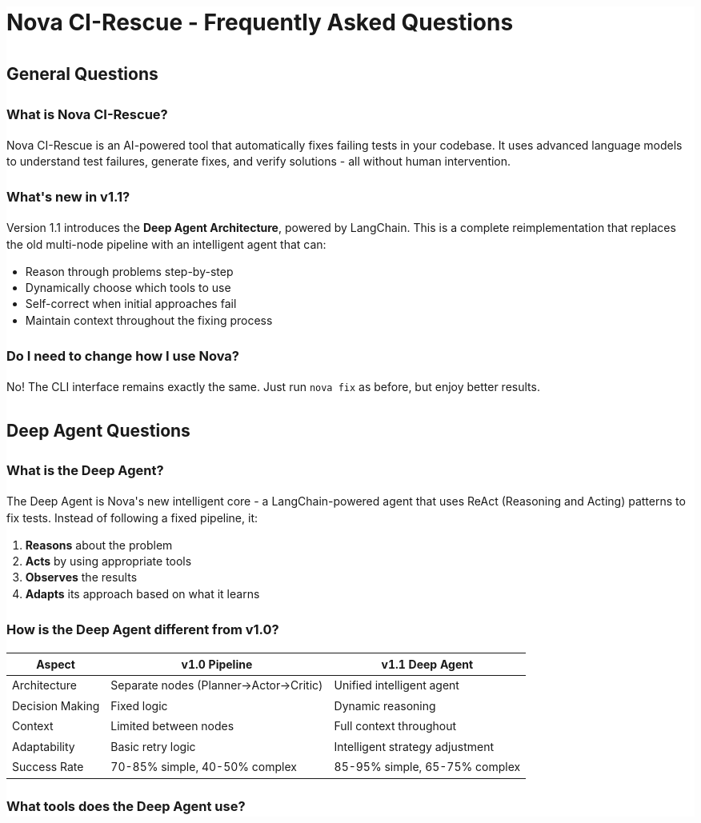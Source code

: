 # Nova CI-Rescue - Frequently Asked Questions

## General Questions

### What is Nova CI-Rescue?

Nova CI-Rescue is an AI-powered tool that automatically fixes failing tests in your codebase. It uses advanced language models to understand test failures, generate fixes, and verify solutions - all without human intervention.

### What's new in v1.1?

Version 1.1 introduces the **Deep Agent Architecture**, powered by LangChain. This is a complete reimplementation that replaces the old multi-node pipeline with an intelligent agent that can:
- Reason through problems step-by-step
- Dynamically choose which tools to use
- Self-correct when initial approaches fail
- Maintain context throughout the fixing process

### Do I need to change how I use Nova?

No! The CLI interface remains exactly the same. Just run `nova fix` as before, but enjoy better results.

## Deep Agent Questions

### What is the Deep Agent?

The Deep Agent is Nova's new intelligent core - a LangChain-powered agent that uses ReAct (Reasoning and Acting) patterns to fix tests. Instead of following a fixed pipeline, it:
1. **Reasons** about the problem
2. **Acts** by using appropriate tools
3. **Observes** the results
4. **Adapts** its approach based on what it learns

### How is the Deep Agent different from v1.0?

| Aspect | v1.0 Pipeline | v1.1 Deep Agent |
|--------|---------------|-----------------|
| Architecture | Separate nodes (Planner→Actor→Critic) | Unified intelligent agent |
| Decision Making | Fixed logic | Dynamic reasoning |
| Context | Limited between nodes | Full context throughout |
| Adaptability | Basic retry logic | Intelligent strategy adjustment |
| Success Rate | 70-85% simple, 40-50% complex | 85-95% simple, 65-75% complex |

### What tools does the Deep Agent use?

